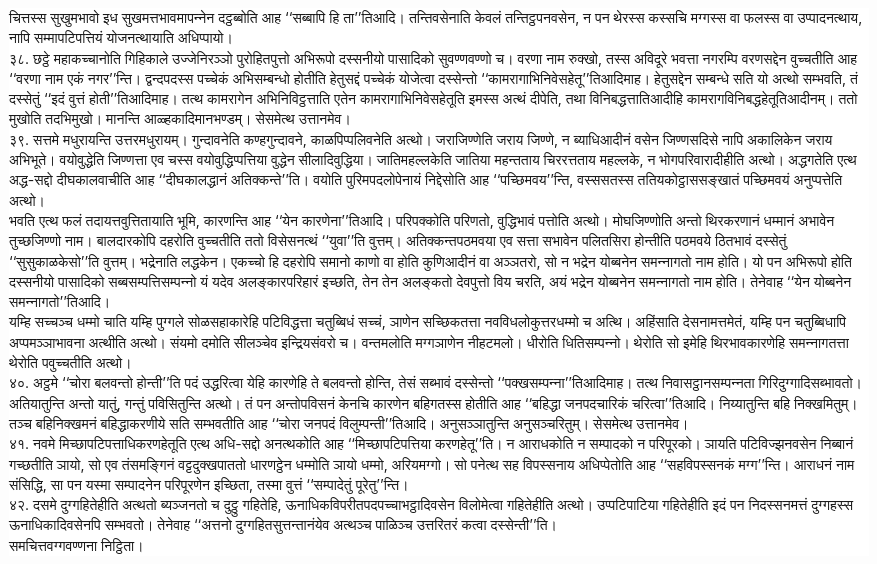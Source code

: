 चित्तस्स सुखुमभावो इध सुखमत्तभावमापन्‍नेन दट्ठब्बोति आह ‘‘सब्बापि हि ता’’तिआदि। तन्तिवसेनाति केवलं तन्तिट्ठपनवसेन, न पन थेरस्स कस्सचि मग्गस्स वा फलस्स वा उप्पादनत्थाय, नापि सम्मापटिपत्तियं योजनत्थायाति अधिप्पायो।  
३८. छट्ठे महाकच्‍चानोति गिहिकाले उज्‍जेनिरञ्‍ञो पुरोहितपुत्तो अभिरूपो दस्सनीयो पासादिको सुवण्णवण्णो च। वरणा नाम रुक्खो, तस्स अविदूरे भवत्ता नगरम्पि वरणसद्देन वुच्‍चतीति आह ‘‘वरणा नाम एकं नगर’’न्ति। द्वन्दपदस्स पच्‍चेकं अभिसम्बन्धो होतीति हेतुसद्दं पच्‍चेकं योजेत्वा दस्सेन्तो ‘‘कामरागाभिनिवेसहेतू’’तिआदिमाह। हेतुसद्देन सम्बन्धे सति यो अत्थो सम्भवति, तं दस्सेतुं ‘‘इदं वुत्तं होती’’तिआदिमाह। तत्थ कामरागेन अभिनिविट्ठत्ताति एतेन कामरागाभिनिवेसहेतूति इमस्स अत्थं दीपेति, तथा विनिबद्धत्तातिआदीहि कामरागविनिबद्धहेतूतिआदीनम्। ततो मुखोति तदभिमुखो। मानन्ति आळ्हकादिमानभण्डम्। सेसमेत्थ उत्तानमेव।  
३९. सत्तमे मधुरायन्ति उत्तरमधुरायम्। गुन्दावनेति कण्हगुन्दावने, काळपिप्पलिवनेति अत्थो। जराजिण्णेति जराय जिण्णे, न ब्याधिआदीनं वसेन जिण्णसदिसे नापि अकालिकेन जराय अभिभूते। वयोवुद्धेति जिण्णत्ता एव चस्स वयोवुद्धिप्पत्तिया वुद्धेन सीलादिवुद्धिया। जातिमहल्‍लकेति जातिया महन्तताय चिररत्तताय महल्‍लके, न भोगपरिवारादीहीति अत्थो। अद्धगतेति एत्थ अद्ध-सद्दो दीघकालवाचीति आह ‘‘दीघकालद्धानं अतिक्‍कन्ते’’ति। वयोति पुरिमपदलोपेनायं निद्देसोति आह ‘‘पच्छिमवय’’न्ति, वस्ससतस्स ततियकोट्ठाससङ्खातं पच्छिमवयं अनुप्पत्तेति अत्थो।  
भवति एत्थ फलं तदायत्तवुत्तितायाति भूमि, कारणन्ति आह ‘‘येन कारणेना’’तिआदि। परिपक्‍कोति परिणतो, वुद्धिभावं पत्तोति अत्थो। मोघजिण्णोति अन्तो थिरकरणानं धम्मानं अभावेन तुच्छजिण्णो नाम। बालदारकोपि दहरोति वुच्‍चतीति ततो विसेसनत्थं ‘‘युवा’’ति वुत्तम्। अतिक्‍कन्तपठमवया एव सत्ता सभावेन पलितसिरा होन्तीति पठमवये ठितभावं दस्सेतुं ‘‘सुसुकाळकेसो’’ति वुत्तम्। भद्रेनाति लद्धकेन। एकच्‍चो हि दहरोपि समानो काणो वा होति कुणिआदीनं वा अञ्‍ञतरो, सो न भद्रेन योब्बनेन समन्‍नागतो नाम होति। यो पन अभिरूपो होति दस्सनीयो पासादिको सब्बसम्पत्तिसम्पन्‍नो यं यदेव अलङ्कारपरिहारं इच्छति, तेन तेन अलङ्कतो देवपुत्तो विय चरति, अयं भद्रेन योब्बनेन समन्‍नागतो नाम होति। तेनेवाह ‘‘येन योब्बनेन समन्‍नागतो’’तिआदि।  
यम्हि सच्‍चञ्‍च धम्मो चाति यम्हि पुग्गले सोळसहाकारेहि पटिविद्धत्ता चतुब्बिधं सच्‍चं, ञाणेन सच्छिकतत्ता नवविधलोकुत्तरधम्मो च अत्थि। अहिंसाति देसनामत्तमेतं, यम्हि पन चतुब्बिधापि अप्पमञ्‍ञाभावना अत्थीति अत्थो। संयमो दमोति सीलञ्‍चेव इन्द्रियसंवरो च। वन्तमलोति मग्गञाणेन नीहटमलो। धीरोति धितिसम्पन्‍नो। थेरोति सो इमेहि थिरभावकारणेहि समन्‍नागतत्ता थेरोति पवुच्‍चतीति अत्थो।  
४०. अट्ठमे ‘‘चोरा बलवन्तो होन्ती’’ति पदं उद्धरित्वा येहि कारणेहि ते बलवन्तो होन्ति, तेसं सब्भावं दस्सेन्तो ‘‘पक्खसम्पन्‍ना’’तिआदिमाह। तत्थ निवासट्ठानसम्पन्‍नता गिरिदुग्गादिसब्भावतो। अतियातुन्ति अन्तो यातुं, गन्तुं पविसितुन्ति अत्थो। तं पन अन्तोपविसनं केनचि कारणेन बहिगतस्स होतीति आह ‘‘बहिद्धा जनपदचारिकं चरित्वा’’तिआदि। निय्यातुन्ति बहि निक्खमितुम्। तञ्‍च बहिनिक्खमनं बहिद्धाकरणीये सति सम्भवतीति आह ‘‘चोरा जनपदं विलुम्पन्ती’’तिआदि। अनुसञ्‍ञातुन्ति अनुसञ्‍चरितुम्। सेसमेत्थ उत्तानमेव।  
४१. नवमे मिच्छापटिपत्ताधिकरणहेतूति एत्थ अधि-सद्दो अनत्थकोति आह ‘‘मिच्छापटिपत्तिया करणहेतू’’ति। न आराधकोति न सम्पादको न परिपूरको। ञायति पटिविज्झनवसेन निब्बानं गच्छतीति ञायो, सो एव तंसमङ्गिनं वट्टदुक्खपाततो धारणट्ठेन धम्मोति ञायो धम्मो, अरियमग्गो। सो पनेत्थ सह विपस्सनाय अधिप्पेतोति आह ‘‘सहविपस्सनकं मग्ग’’न्ति। आराधनं नाम संसिद्धि, सा पन यस्मा सम्पादनेन परिपूरणेन इच्छिता, तस्मा वुत्तं ‘‘सम्पादेतुं पूरेतु’’न्ति।  
४२. दसमे दुग्गहितेहीति अत्थतो ब्यञ्‍जनतो च दुट्ठु गहितेहि, ऊनाधिकविपरीतपदपच्‍चाभट्ठादिवसेन विलोमेत्वा गहितेहीति अत्थो। उप्पटिपाटिया गहितेहीति इदं पन निदस्सनमत्तं दुग्गहस्स ऊनाधिकादिवसेनपि सम्भवतो। तेनेवाह ‘‘अत्तनो दुग्गहितसुत्तन्तानंयेव अत्थञ्‍च पाळिञ्‍च उत्तरितरं कत्वा दस्सेन्ती’’ति।  
समचित्तवग्गवण्णना निट्ठिता।  